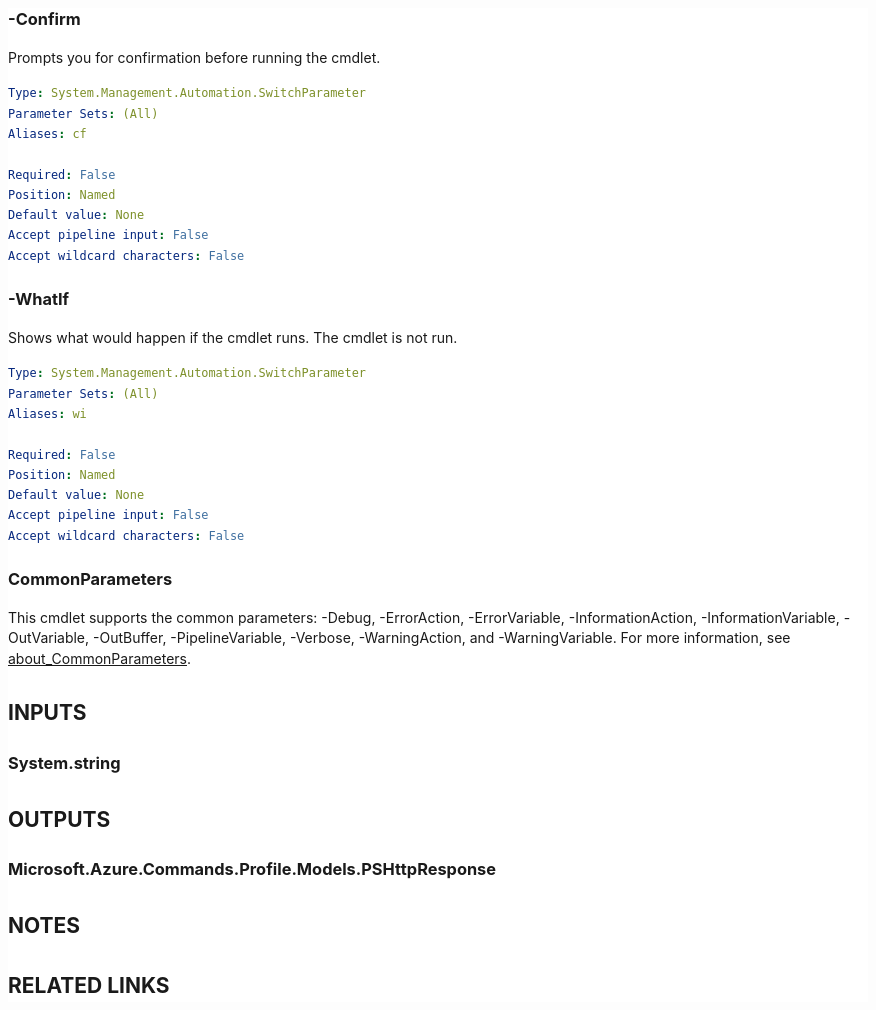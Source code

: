 ### -Confirm
Prompts you for confirmation before running the cmdlet.

```yaml
Type: System.Management.Automation.SwitchParameter
Parameter Sets: (All)
Aliases: cf

Required: False
Position: Named
Default value: None
Accept pipeline input: False
Accept wildcard characters: False
```

### -WhatIf
Shows what would happen if the cmdlet runs.
The cmdlet is not run.

```yaml
Type: System.Management.Automation.SwitchParameter
Parameter Sets: (All)
Aliases: wi

Required: False
Position: Named
Default value: None
Accept pipeline input: False
Accept wildcard characters: False
```

### CommonParameters
This cmdlet supports the common parameters: -Debug, -ErrorAction, -ErrorVariable, -InformationAction, -InformationVariable, -OutVariable, -OutBuffer, -PipelineVariable, -Verbose, -WarningAction, and -WarningVariable. For more information, see [about_CommonParameters](http://go.microsoft.com/fwlink/?LinkID=113216).

## INPUTS

### System.string

## OUTPUTS

### Microsoft.Azure.Commands.Profile.Models.PSHttpResponse

## NOTES

## RELATED LINKS
